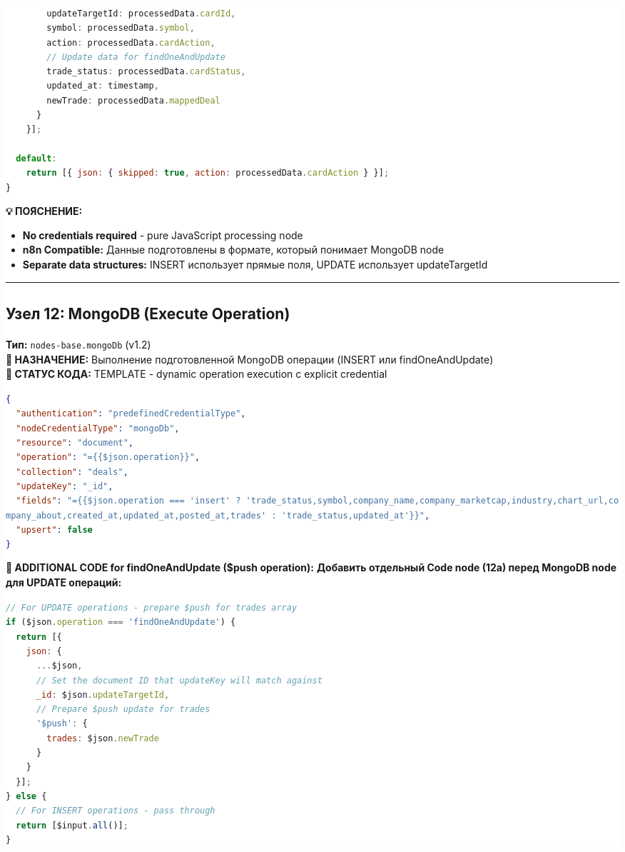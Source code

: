 ```javascript
        updateTargetId: processedData.cardId,
        symbol: processedData.symbol,
        action: processedData.cardAction,
        // Update data for findOneAndUpdate
        trade_status: processedData.cardStatus,
        updated_at: timestamp,
        newTrade: processedData.mappedDeal
      }
    }];
    
  default:
    return [{ json: { skipped: true, action: processedData.cardAction } }];
}
```
**💡 ПОЯСНЕНИЕ:**
- **No credentials required** - pure JavaScript processing node
- **n8n Compatible:** Данные подготовлены в формате, который понимает MongoDB node
- **Separate data structures:** INSERT использует прямые поля, UPDATE использует updateTargetId

---

## Узел 12: MongoDB (Execute Operation)
**Тип:** `nodes-base.mongoDb` (v1.2)  
**📍 НАЗНАЧЕНИЕ:** Выполнение подготовленной MongoDB операции (INSERT или findOneAndUpdate)  
**🔧 СТАТУС КОДА:** TEMPLATE - dynamic operation execution с explicit credential

```json
{
  "authentication": "predefinedCredentialType",
  "nodeCredentialType": "mongoDb",
  "resource": "document",
  "operation": "={{$json.operation}}",
  "collection": "deals",
  "updateKey": "_id",
  "fields": "={{$json.operation === 'insert' ? 'trade_status,symbol,company_name,company_marketcap,industry,chart_url,company_about,created_at,updated_at,posted_at,trades' : 'trade_status,updated_at'}}",
  "upsert": false
}
```

**🔧 ADDITIONAL CODE for findOneAndUpdate ($push operation):**
**Добавить отдельный Code node (12a) перед MongoDB node для UPDATE операций:**

```javascript
// For UPDATE operations - prepare $push for trades array
if ($json.operation === 'findOneAndUpdate') {
  return [{
    json: {
      ...$json,
      // Set the document ID that updateKey will match against
      _id: $json.updateTargetId,
      // Prepare $push update for trades
      '$push': {
        trades: $json.newTrade
      }
    }
  }];
} else {
  // For INSERT operations - pass through
  return [$input.all()];
}
```
